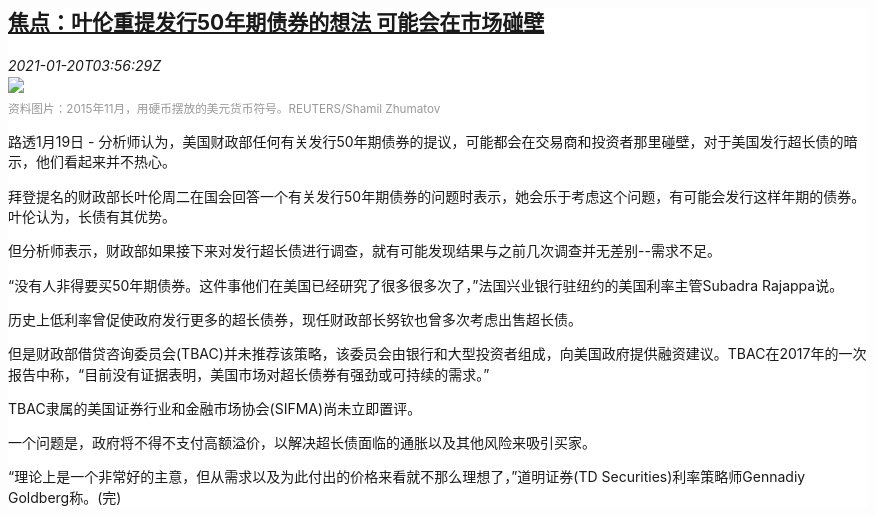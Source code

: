 
[焦点：叶伦重提发行50年期债券的想法 可能会在市场碰壁](https://cn.reuters.com/article/us-yellen-long-treasury-bond-0120-idCNKBS29P0AI)
------

<div><i>2021-01-20T03:56:29Z</i></div><img src="https://static.reuters.com/resources/r/?m=02&d=20210120&t=2&i=1548391197&r=LYNXMPEH0J061" width="100%"><div><small style="color: #999;">资料图片：2015年11月，用硬币摆放的美元货币符号。REUTERS/Shamil Zhumatov</small></div><p>路透1月19日 - 分析师认为，美国财政部任何有关发行50年期债券的提议，可能都会在交易商和投资者那里碰壁，对于美国发行超长债的暗示，他们看起来并不热心。</p><p>拜登提名的财政部长叶伦周二在国会回答一个有关发行50年期债券的问题时表示，她会乐于考虑这个问题，有可能会发行这样年期的债券。叶伦认为，长债有其优势。</p><p>但分析师表示，财政部如果接下来对发行超长债进行调查，就有可能发现结果与之前几次调查并无差别--需求不足。</p><p>“没有人非得要买50年期债券。这件事他们在美国已经研究了很多很多次了，”法国兴业银行驻纽约的美国利率主管Subadra Rajappa说。</p><p>历史上低利率曾促使政府发行更多的超长债券，现任财政部长努钦也曾多次考虑出售超长债。</p><p>但是财政部借贷咨询委员会(TBAC)并未推荐该策略，该委员会由银行和大型投资者组成，向美国政府提供融资建议。TBAC在2017年的一次报告中称，“目前没有证据表明，美国市场对超长债券有强劲或可持续的需求。”</p><p>TBAC隶属的美国证券行业和金融市场协会(SIFMA)尚未立即置评。</p><p>一个问题是，政府将不得不支付高额溢价，以解决超长债面临的通胀以及其他风险来吸引买家。</p><p>“理论上是一个非常好的主意，但从需求以及为此付出的价格来看就不那么理想了，”道明证券(TD Securities)利率策略师Gennadiy Goldberg称。(完)</p>
